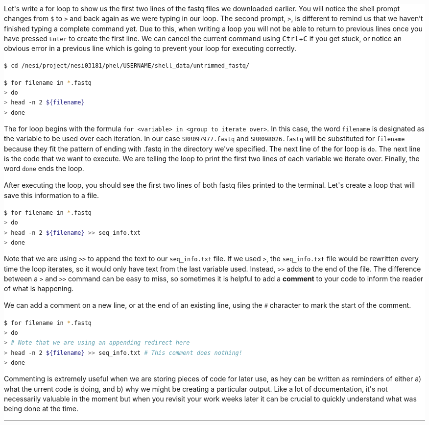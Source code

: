 Let's write a for loop to show us the first two lines of the fastq files we downloaded earlier. You will notice the shell prompt changes from `$` to `>` and back again as we were typing in our loop. The second prompt, `>`, is different to remind us that we haven’t finished typing a complete command yet. Due to this, when writing a loop you will not be able to return to previous lines once you have pressed `Enter` to create the first line. We can cancel the current command using <kbd>Ctrl</kbd>+<kbd>C</kbd> if you get stuck, or notice an obvious error in a previous line which is going to prevent your loop for executing correctly.

```bash
$ cd /nesi/project/nesi03181/phel/USERNAME/shell_data/untrimmed_fastq/
```

```bash
$ for filename in *.fastq
> do
> head -n 2 ${filename}
> done
```

The for loop begins with the formula `for <variable> in <group to iterate over>`. In this case, the word `filename` is designated as the variable to be used over each iteration. In our case `SRR097977.fastq` and `SRR098026.fastq` will be substituted for `filename` because they fit the pattern of ending with .fastq in the directory we've specified. The next line of the for loop is `do`. The next line is the code that we want to execute. We are telling the loop to print the first two lines of each variable we iterate over. Finally, the word `done` ends the loop.

After executing the loop, you should see the first two lines of both fastq files printed to the terminal. Let's create a loop that will save this information to a file.

```bash
$ for filename in *.fastq
> do
> head -n 2 ${filename} >> seq_info.txt
> done
```

Note that we are using `>>` to append the text to our `seq_info.txt` file. If we used `>`, the `seq_info.txt` file would be rewritten every time the loop iterates, so it would only have text from the last variable used. Instead, `>>` adds to the end of the file. The difference between a `>` and `>>` command can be easy to miss, so sometimes it is helpful to add a **comment** to your code to inform the reader of what is happening.

We can add a comment on a new line, or at the end of an existing line, using the `#` character to mark the start of the comment.

```bash
$ for filename in *.fastq
> do
> # Note that we are using an appending redirect here
> head -n 2 ${filename} >> seq_info.txt # This comment does nothing!
> done
```

Commenting is extremely useful when we are storing pieces of code for later use, as hey can be written as reminders of either a) what the urrent code is doing, and b) why we might be creating a particular output. Like a lot of documentation, it's not necessarily valuable in the moment but when you revisit your work weeks later it can be crucial to quickly understand what was being done at the time.

---